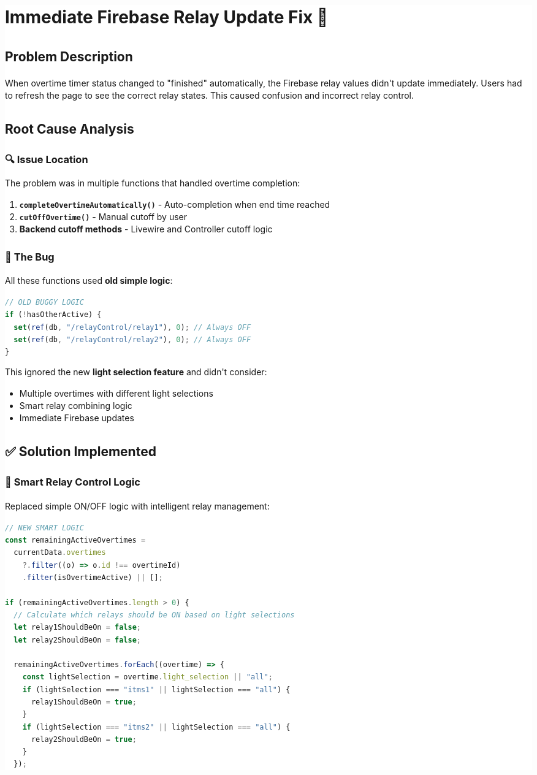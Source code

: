 # Immediate Firebase Relay Update Fix 🔧

## Problem Description

When overtime timer status changed to "finished" automatically, the Firebase relay values didn't update immediately. Users had to refresh the page to see the correct relay states. This caused confusion and incorrect relay control.

## Root Cause Analysis

### 🔍 **Issue Location**

The problem was in multiple functions that handled overtime completion:

1. **`completeOvertimeAutomatically()`** - Auto-completion when end time reached
2. **`cutOffOvertime()`** - Manual cutoff by user
3. **Backend cutoff methods** - Livewire and Controller cutoff logic

### 🐛 **The Bug**

All these functions used **old simple logic**:

```javascript
// OLD BUGGY LOGIC
if (!hasOtherActive) {
  set(ref(db, "/relayControl/relay1"), 0); // Always OFF
  set(ref(db, "/relayControl/relay2"), 0); // Always OFF
}
```

This ignored the new **light selection feature** and didn't consider:

- Multiple overtimes with different light selections
- Smart relay combining logic
- Immediate Firebase updates

## ✅ **Solution Implemented**

### 🚀 **Smart Relay Control Logic**

Replaced simple ON/OFF logic with intelligent relay management:

```javascript
// NEW SMART LOGIC
const remainingActiveOvertimes =
  currentData.overtimes
    ?.filter((o) => o.id !== overtimeId)
    .filter(isOvertimeActive) || [];

if (remainingActiveOvertimes.length > 0) {
  // Calculate which relays should be ON based on light selections
  let relay1ShouldBeOn = false;
  let relay2ShouldBeOn = false;

  remainingActiveOvertimes.forEach((overtime) => {
    const lightSelection = overtime.light_selection || "all";
    if (lightSelection === "itms1" || lightSelection === "all") {
      relay1ShouldBeOn = true;
    }
    if (lightSelection === "itms2" || lightSelection === "all") {
      relay2ShouldBeOn = true;
    }
  });

```